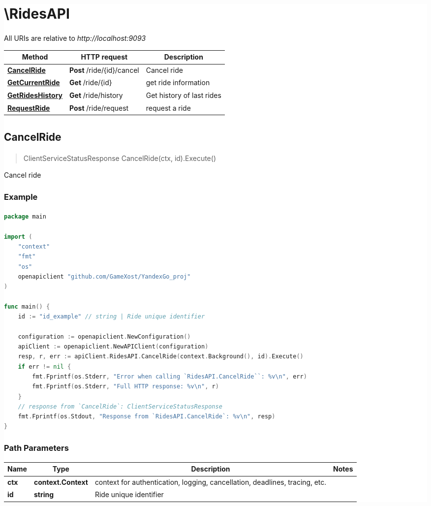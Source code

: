 # \RidesAPI

All URIs are relative to *http://localhost:9093*

Method | HTTP request | Description
------------- | ------------- | -------------
[**CancelRide**](RidesAPI.md#CancelRide) | **Post** /ride/{id}/cancel | Cancel ride
[**GetCurrentRide**](RidesAPI.md#GetCurrentRide) | **Get** /ride/{id} | get ride information
[**GetRidesHistory**](RidesAPI.md#GetRidesHistory) | **Get** /ride/history | Get history of last rides
[**RequestRide**](RidesAPI.md#RequestRide) | **Post** /ride/request | request a ride



## CancelRide

> ClientServiceStatusResponse CancelRide(ctx, id).Execute()

Cancel ride

### Example

```go
package main

import (
	"context"
	"fmt"
	"os"
	openapiclient "github.com/GameXost/YandexGo_proj"
)

func main() {
	id := "id_example" // string | Ride unique identifier

	configuration := openapiclient.NewConfiguration()
	apiClient := openapiclient.NewAPIClient(configuration)
	resp, r, err := apiClient.RidesAPI.CancelRide(context.Background(), id).Execute()
	if err != nil {
		fmt.Fprintf(os.Stderr, "Error when calling `RidesAPI.CancelRide``: %v\n", err)
		fmt.Fprintf(os.Stderr, "Full HTTP response: %v\n", r)
	}
	// response from `CancelRide`: ClientServiceStatusResponse
	fmt.Fprintf(os.Stdout, "Response from `RidesAPI.CancelRide`: %v\n", resp)
}
```

### Path Parameters


Name | Type | Description  | Notes
------------- | ------------- | ------------- | -------------
**ctx** | **context.Context** | context for authentication, logging, cancellation, deadlines, tracing, etc.
**id** | **string** | Ride unique identifier | 

